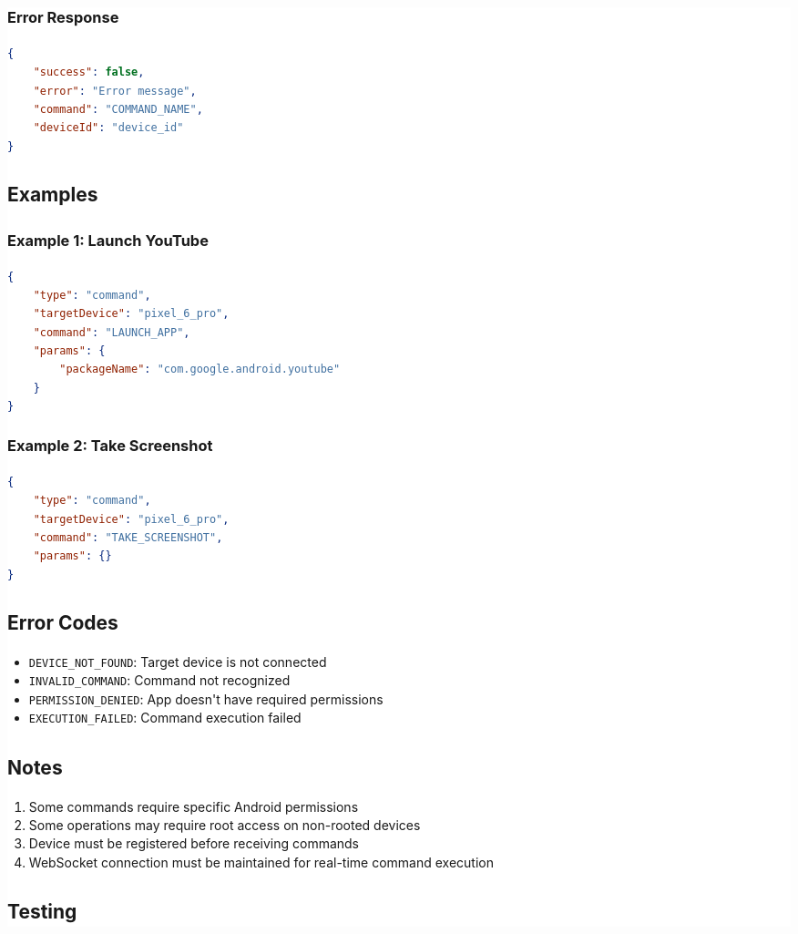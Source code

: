 ### Error Response
```json
{
    "success": false,
    "error": "Error message",
    "command": "COMMAND_NAME",
    "deviceId": "device_id"
}
```

## Examples

### Example 1: Launch YouTube
```json
{
    "type": "command",
    "targetDevice": "pixel_6_pro",
    "command": "LAUNCH_APP",
    "params": {
        "packageName": "com.google.android.youtube"
    }
}
```

### Example 2: Take Screenshot
```json
{
    "type": "command",
    "targetDevice": "pixel_6_pro",
    "command": "TAKE_SCREENSHOT",
    "params": {}
}
```

## Error Codes

- `DEVICE_NOT_FOUND`: Target device is not connected
- `INVALID_COMMAND`: Command not recognized
- `PERMISSION_DENIED`: App doesn't have required permissions
- `EXECUTION_FAILED`: Command execution failed

## Notes

1. Some commands require specific Android permissions
2. Some operations may require root access on non-rooted devices
3. Device must be registered before receiving commands
4. WebSocket connection must be maintained for real-time command execution

## Testing
